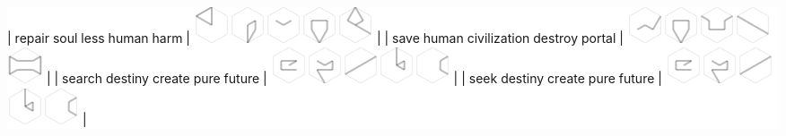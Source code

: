 | repair soul less human harm | ![recharge](./example/public/recharge.png)![soul](./example/public/soul.png)![less](./example/public/less.png)![human](./example/public/human.png)![harm](./example/public/harm.png) |
| save human civilization destroy portal | ![save](./example/public/save.png)![human](./example/public/human.png)![civilization](./example/public/civilization.png)![destroy](./example/public/destroy.png)![portal](./example/public/portal.png) |
| search destiny create pure future | ![search](./example/public/search.png)![destiny](./example/public/destiny.png)![create](./example/public/create.png)![pure](./example/public/pure.png)![future](./example/public/future.png) |
| seek destiny create pure future | ![search](./example/public/search.png)![destiny](./example/public/destiny.png)![create](./example/public/create.png)![pure](./example/public/pure.png)![future](./example/public/future.png) |